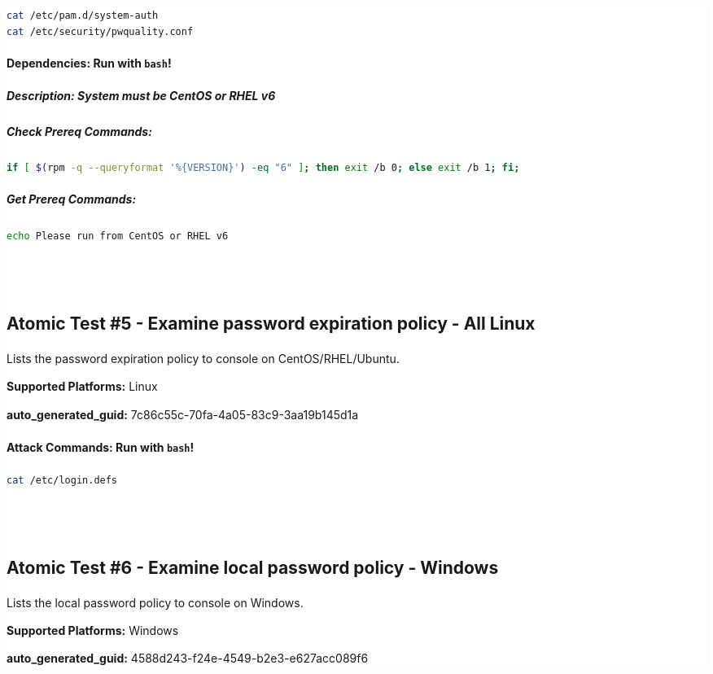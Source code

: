 
```bash
cat /etc/pam.d/system-auth
cat /etc/security/pwquality.conf
```




#### Dependencies:  Run with `bash`!
##### Description: System must be CentOS or RHEL v6
##### Check Prereq Commands:
```bash
if [ $(rpm -q --queryformat '%{VERSION}') -eq "6" ]; then exit /b 0; else exit /b 1; fi;
```
##### Get Prereq Commands:
```bash
echo Please run from CentOS or RHEL v6
```




<br/>
<br/>

## Atomic Test #5 - Examine password expiration policy - All Linux
Lists the password expiration policy to console on CentOS/RHEL/Ubuntu.

**Supported Platforms:** Linux


**auto_generated_guid:** 7c86c55c-70fa-4a05-83c9-3aa19b145d1a






#### Attack Commands: Run with `bash`! 


```bash
cat /etc/login.defs
```






<br/>
<br/>

## Atomic Test #6 - Examine local password policy - Windows
Lists the local password policy to console on Windows.

**Supported Platforms:** Windows


**auto_generated_guid:** 4588d243-f24e-4549-b2e3-e627acc089f6
